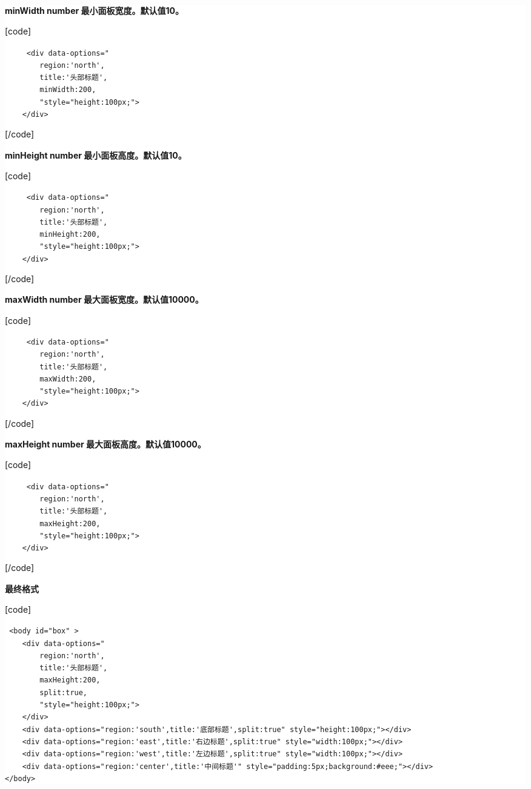 

**minWidth number 最小面板宽度。默认值10。**

[code]

         <div data-options="
            region:'north',
            title:'头部标题',
            minWidth:200,
            "style="height:100px;">
        </div>
[/code]



**minHeight number 最小面板高度。默认值10。**

[code]

         <div data-options="
            region:'north',
            title:'头部标题',
            minHeight:200,
            "style="height:100px;">
        </div>
[/code]



**maxWidth number 最大面板宽度。默认值10000。**

[code]

         <div data-options="
            region:'north',
            title:'头部标题',
            maxWidth:200,
            "style="height:100px;">
        </div>
[/code]



**maxHeight number 最大面板高度。默认值10000。**

[code]

         <div data-options="
            region:'north',
            title:'头部标题',
            maxHeight:200,
            "style="height:100px;">
        </div>
[/code]

**最终格式**

[code]

     <body id="box" >
        <div data-options="
            region:'north',
            title:'头部标题',
            maxHeight:200,
            split:true,
            "style="height:100px;">
        </div>
        <div data-options="region:'south',title:'底部标题',split:true" style="height:100px;"></div>
        <div data-options="region:'east',title:'右边标题',split:true" style="width:100px;"></div>
        <div data-options="region:'west',title:'左边标题',split:true" style="width:100px;"></div>
        <div data-options="region:'center',title:'中间标题'" style="padding:5px;background:#eee;"></div>
    </body>